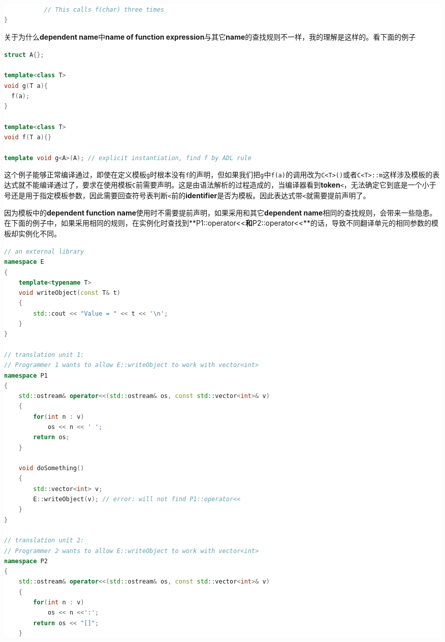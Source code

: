 ```cpp
           // This calls f(char) three times
}
```

关于为什么**dependent name**中**name of function expression**与其它**name**的查找规则不一样，我的理解是这样的。看下面的例子

```cpp
struct A{};

template<class T>
void g(T a){
  f(a);
}

template<class T>
void f(T a){}

template void g<A>(A); // explicit instantiation, find f by ADL rule
```

这个例子能够正常编译通过，即使在定义模板`g`时根本没有`f`的声明，但如果我们把`g`中`f(a)`的调用改为`C<T>()`或者`C<T>::m`这样涉及模板的表达式就不能编译通过了，要求在使用模板`C`前需要声明。这是由语法解析的过程造成的，当编译器看到**token**`<`，无法确定它到底是一个小于号还是用于指定模板参数，因此需要回查符号表判断`<`前的**identifier**是否为模板。因此表达式带`<`就需要提前声明了。

因为模板中的**dependent function name**使用时不需要提前声明，如果采用和其它**dependent name**相同的查找规则，会带来一些隐患。在下面的例子中，如果采用相同的规则，在实例化时查找到**P1::operator<<**和**P2::operator<<**的话，导致不同翻译单元的相同参数的模板却实例化不同。

```cpp
// an external library
namespace E
{
    template<typename T>
    void writeObject(const T& t)
    {
        std::cout << "Value = " << t << '\n';
    }
}
 
// translation unit 1:
// Programmer 1 wants to allow E::writeObject to work with vector<int>
namespace P1
{
    std::ostream& operator<<(std::ostream& os, const std::vector<int>& v)
    {
        for(int n : v)
            os << n << ' ';
        return os;
    }
 
    void doSomething()
    {
        std::vector<int> v;
        E::writeObject(v); // error: will not find P1::operator<<
    }
}
 
// translation unit 2:
// Programmer 2 wants to allow E::writeObject to work with vector<int>
namespace P2
{
    std::ostream& operator<<(std::ostream& os, const std::vector<int>& v)
    {
        for(int n : v)
            os << n <<':';
        return os << "[]";
    }
```